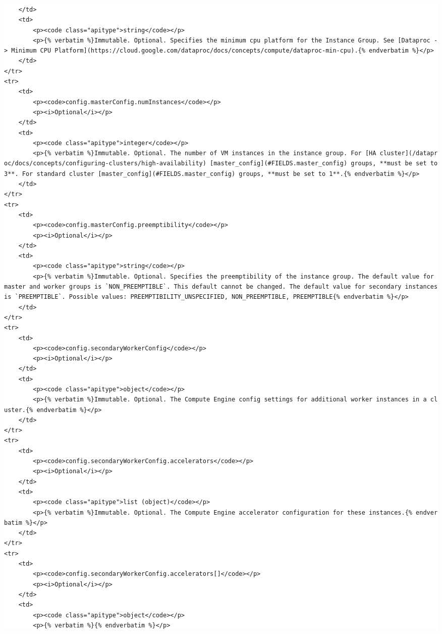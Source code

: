         </td>
        <td>
            <p><code class="apitype">string</code></p>
            <p>{% verbatim %}Immutable. Optional. Specifies the minimum cpu platform for the Instance Group. See [Dataproc -> Minimum CPU Platform](https://cloud.google.com/dataproc/docs/concepts/compute/dataproc-min-cpu).{% endverbatim %}</p>
        </td>
    </tr>
    <tr>
        <td>
            <p><code>config.masterConfig.numInstances</code></p>
            <p><i>Optional</i></p>
        </td>
        <td>
            <p><code class="apitype">integer</code></p>
            <p>{% verbatim %}Immutable. Optional. The number of VM instances in the instance group. For [HA cluster](/dataproc/docs/concepts/configuring-clusters/high-availability) [master_config](#FIELDS.master_config) groups, **must be set to 3**. For standard cluster [master_config](#FIELDS.master_config) groups, **must be set to 1**.{% endverbatim %}</p>
        </td>
    </tr>
    <tr>
        <td>
            <p><code>config.masterConfig.preemptibility</code></p>
            <p><i>Optional</i></p>
        </td>
        <td>
            <p><code class="apitype">string</code></p>
            <p>{% verbatim %}Immutable. Optional. Specifies the preemptibility of the instance group. The default value for master and worker groups is `NON_PREEMPTIBLE`. This default cannot be changed. The default value for secondary instances is `PREEMPTIBLE`. Possible values: PREEMPTIBILITY_UNSPECIFIED, NON_PREEMPTIBLE, PREEMPTIBLE{% endverbatim %}</p>
        </td>
    </tr>
    <tr>
        <td>
            <p><code>config.secondaryWorkerConfig</code></p>
            <p><i>Optional</i></p>
        </td>
        <td>
            <p><code class="apitype">object</code></p>
            <p>{% verbatim %}Immutable. Optional. The Compute Engine config settings for additional worker instances in a cluster.{% endverbatim %}</p>
        </td>
    </tr>
    <tr>
        <td>
            <p><code>config.secondaryWorkerConfig.accelerators</code></p>
            <p><i>Optional</i></p>
        </td>
        <td>
            <p><code class="apitype">list (object)</code></p>
            <p>{% verbatim %}Immutable. Optional. The Compute Engine accelerator configuration for these instances.{% endverbatim %}</p>
        </td>
    </tr>
    <tr>
        <td>
            <p><code>config.secondaryWorkerConfig.accelerators[]</code></p>
            <p><i>Optional</i></p>
        </td>
        <td>
            <p><code class="apitype">object</code></p>
            <p>{% verbatim %}{% endverbatim %}</p>